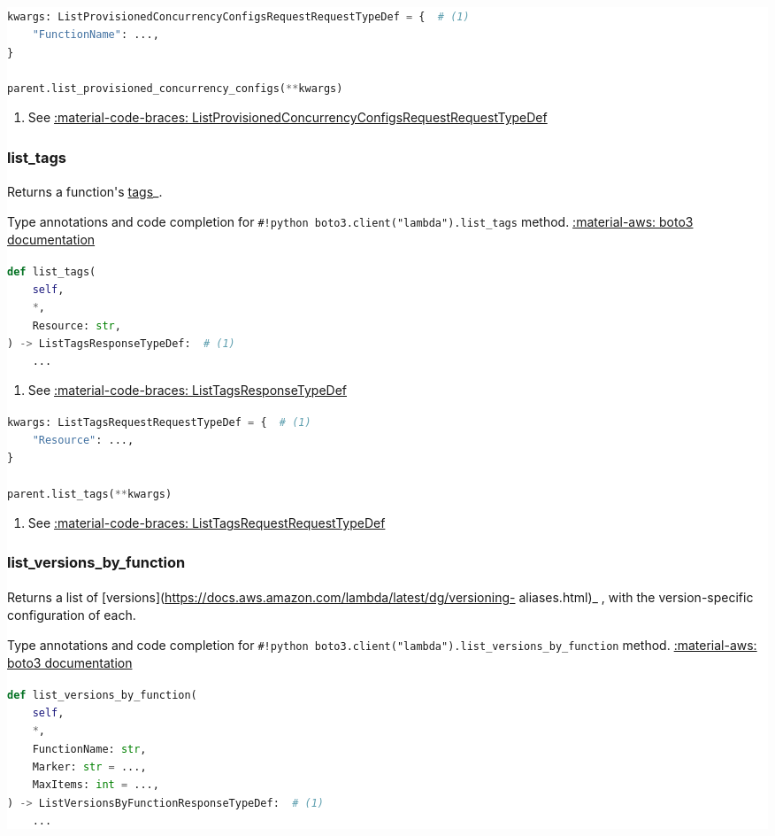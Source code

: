 
```python title="Usage example with kwargs"
kwargs: ListProvisionedConcurrencyConfigsRequestRequestTypeDef = {  # (1)
    "FunctionName": ...,
}

parent.list_provisioned_concurrency_configs(**kwargs)
```

1. See [:material-code-braces: ListProvisionedConcurrencyConfigsRequestRequestTypeDef](./type_defs.md#listprovisionedconcurrencyconfigsrequestrequesttypedef) 

### list\_tags

Returns a function's
[tags](https://docs.aws.amazon.com/lambda/latest/dg/tagging.html)_.

Type annotations and code completion for `#!python boto3.client("lambda").list_tags` method.
[:material-aws: boto3 documentation](https://boto3.amazonaws.com/v1/documentation/api/latest/reference/services/lambda.html#Lambda.Client.list_tags)

```python title="Method definition"
def list_tags(
    self,
    *,
    Resource: str,
) -> ListTagsResponseTypeDef:  # (1)
    ...
```

1. See [:material-code-braces: ListTagsResponseTypeDef](./type_defs.md#listtagsresponsetypedef) 


```python title="Usage example with kwargs"
kwargs: ListTagsRequestRequestTypeDef = {  # (1)
    "Resource": ...,
}

parent.list_tags(**kwargs)
```

1. See [:material-code-braces: ListTagsRequestRequestTypeDef](./type_defs.md#listtagsrequestrequesttypedef) 

### list\_versions\_by\_function

Returns a list of
[versions](https://docs.aws.amazon.com/lambda/latest/dg/versioning-
aliases.html)_ , with the version-specific configuration of each.

Type annotations and code completion for `#!python boto3.client("lambda").list_versions_by_function` method.
[:material-aws: boto3 documentation](https://boto3.amazonaws.com/v1/documentation/api/latest/reference/services/lambda.html#Lambda.Client.list_versions_by_function)

```python title="Method definition"
def list_versions_by_function(
    self,
    *,
    FunctionName: str,
    Marker: str = ...,
    MaxItems: int = ...,
) -> ListVersionsByFunctionResponseTypeDef:  # (1)
    ...
```
